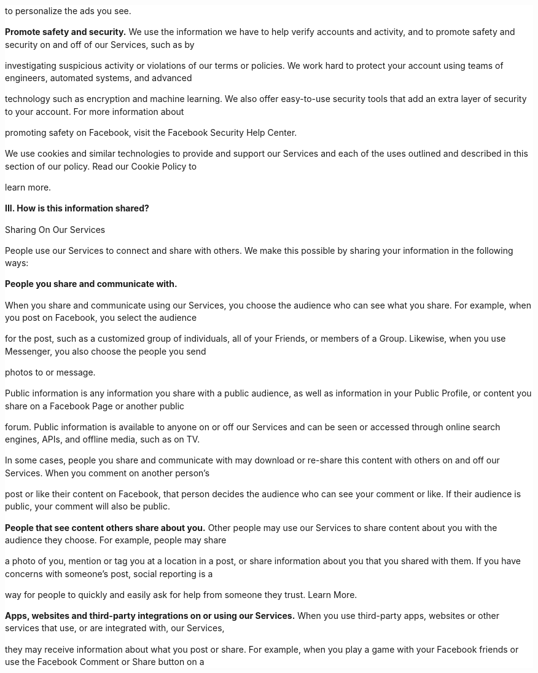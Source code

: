 to personalize the ads you see.

**Promote safety and security.** We use the information we have to help verify accounts and activity, and to promote safety and security on and off of our Services, such as by

investigating suspicious activity or violations of our terms or policies. We work hard to protect your account using teams of engineers, automated systems, and advanced

technology such as encryption and machine learning. We also offer easy-to-use security tools that add an extra layer of security to your account. For more information about

promoting safety on Facebook, visit the Facebook Security Help Center.

We use cookies and similar technologies to provide and support our Services and each of the uses outlined and described in this section of our policy. Read our Cookie Policy to

learn more.

**III. How is this information shared?**

Sharing On Our Services

People use our Services to connect and share with others. We make this possible by sharing your information in the following ways:

**People you share and communicate with.**

When you share and communicate using our Services, you choose the audience who can see what you share. For example, when you post on Facebook, you select the audience

for the post, such as a customized group of individuals, all of your Friends, or members of a Group. Likewise, when you use Messenger, you also choose the people you send

photos to or message.

Public information is any information you share with a public audience, as well as information in your Public Profile, or content you share on a Facebook Page or another public

forum. Public information is available to anyone on or off our Services and can be seen or accessed through online search engines, APIs, and offline media, such as on TV.

In some cases, people you share and communicate with may download or re-share this content with others on and off our Services. When you comment on another person’s

post or like their content on Facebook, that person decides the audience who can see your comment or like. If their audience is public, your comment will also be public.

**People that see content others share about you.** Other people may use our Services to share content about you with the audience they choose. For example, people may share

a photo of you, mention or tag you at a location in a post, or share information about you that you shared with them. If you have concerns with someone’s post, social reporting is a

way for people to quickly and easily ask for help from someone they trust. Learn More.

**Apps, websites and third-party integrations on or using our Services.** When you use third-party apps, websites or other services that use, or are integrated with, our Services,

they may receive information about what you post or share. For example, when you play a game with your Facebook friends or use the Facebook Comment or Share button on a
